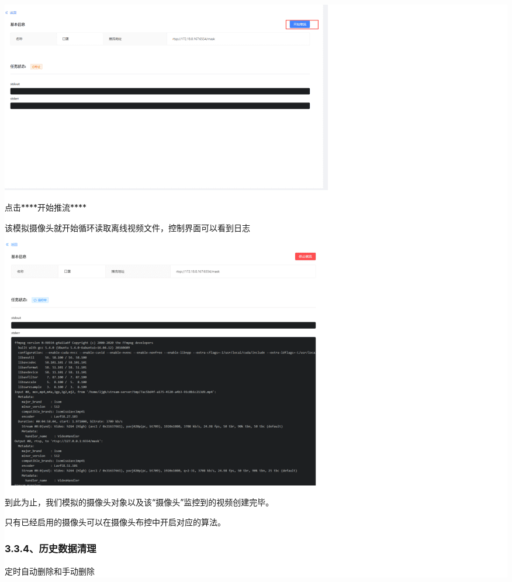 ![image-20210507112240882](./img/image-20210507112240882.png)

点击***\*开始推流\****

该模拟摄像头就开始循环读取离线视频文件，控制界面可以看到日志

![image-20210507112424662](./img/image-20210507112424662.png)

 

到此为止，我们模拟的摄像头对象以及该“摄像头”监控到的视频创建完毕。

只有已经启用的摄像头可以在摄像头布控中开启对应的算法。

### **3.3.4、历史数据清理**

定时自动删除和手动删除
